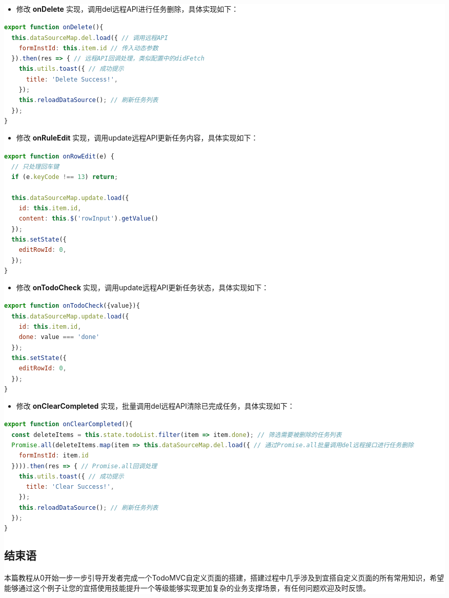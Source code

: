 * 修改 **onDelete** 实现，调用del远程API进行任务删除，具体实现如下：
```js
export function onDelete(){
  this.dataSourceMap.del.load({ // 调用远程API
    formInstId: this.item.id // 传入动态参数
  }).then(res => { // 远程API回调处理，类似配置中的didFetch
    this.utils.toast({ // 成功提示
      title: 'Delete Success!',
    });
    this.reloadDataSource(); // 刷新任务列表
  });
}
```

* 修改 **onRuleEdit** 实现，调用update远程API更新任务内容，具体实现如下：
```js
export function onRowEdit(e) {
  // 只处理回车键
  if (e.keyCode !== 13) return;

  this.dataSourceMap.update.load({
    id: this.item.id,
    content: this.$('rowInput').getValue()
  });
  this.setState({
    editRowId: 0,
  });
}
```

* 修改 **onTodoCheck** 实现，调用update远程API更新任务状态，具体实现如下：
```js
export function onTodoCheck({value}){
  this.dataSourceMap.update.load({
    id: this.item.id,
    done: value === 'done'
  });
  this.setState({
    editRowId: 0,
  });
}
```

* 修改 **onClearCompleted** 实现，批量调用del远程API清除已完成任务，具体实现如下：
```js
export function onClearCompleted(){
  const deleteItems = this.state.todoList.filter(item => item.done); // 筛选需要被删除的任务列表
  Promise.all(deleteItems.map(item => this.dataSourceMap.del.load({ // 通过Promise.all批量调用del远程接口进行任务删除
    formInstId: item.id
  }))).then(res => { // Promise.all回调处理
    this.utils.toast({ // 成功提示
      title: 'Clear Success!',
    });
    this.reloadDataSource(); // 刷新任务列表
  });
}
```


## 结束语
本篇教程从0开始一步一步引导开发者完成一个TodoMVC自定义页面的搭建，搭建过程中几乎涉及到宜搭自定义页面的所有常用知识，希望能够通过这个例子让您的宜搭使用技能提升一个等级能够实现更加复杂的业务支撑场景，有任何问题欢迎及时反馈。